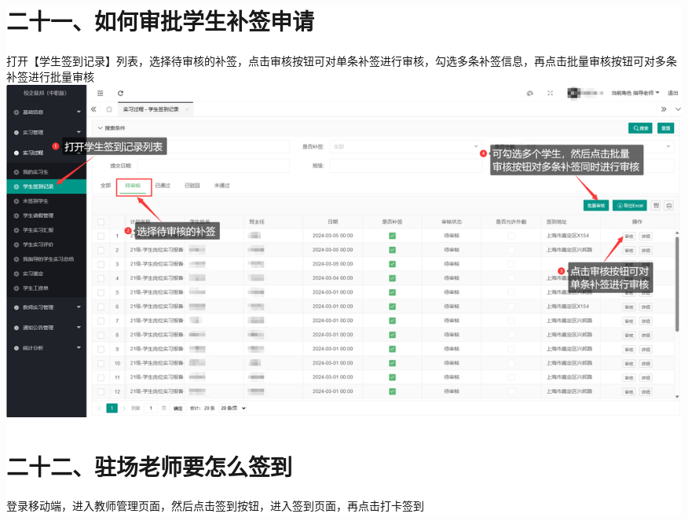 # 二十一、如何审批学生补签申请
打开【学生签到记录】列表，选择待审核的补签，点击审核按钮可对单条补签进行审核，勾选多条补签信息，再点击批量审核按钮可对多条补签进行批量审核
![Alt text](images/%E6%8C%87%E5%AF%BC%E8%80%81%E5%B8%88%E5%AE%A1%E6%A0%B8%E5%AD%A6%E7%94%9F%E8%A1%A5%E7%AD%BE.png)
# 二十二、驻场老师要怎么签到
登录移动端，进入教师管理页面，然后点击签到按钮，进入签到页面，再点击打卡签到